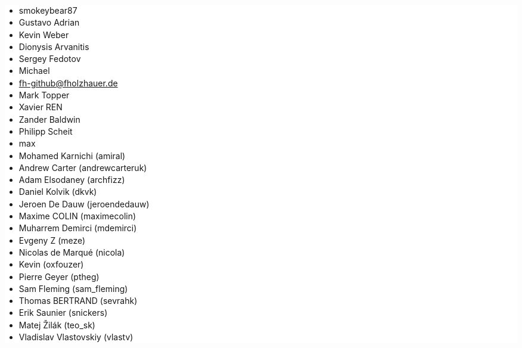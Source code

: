  - smokeybear87
 - Gustavo Adrian
 - Kevin Weber
 - Dionysis Arvanitis
 - Sergey Fedotov
 - Michael
 - fh-github@fholzhauer.de
 - Mark Topper
 - Xavier REN
 - Zander Baldwin
 - Philipp Scheit
 - max
 - Mohamed Karnichi (amiral)
 - Andrew Carter (andrewcarteruk)
 - Adam Elsodaney (archfizz)
 - Daniel Kolvik (dkvk)
 - Jeroen De Dauw (jeroendedauw)
 - Maxime COLIN (maximecolin)
 - Muharrem Demirci (mdemirci)
 - Evgeny Z (meze)
 - Nicolas de Marqué (nicola)
 - Kevin (oxfouzer)
 - Pierre Geyer (ptheg)
 - Sam Fleming (sam_fleming)
 - Thomas BERTRAND (sevrahk)
 - Erik Saunier (snickers)
 - Matej Žilák (teo_sk)
 - Vladislav Vlastovskiy (vlastv)
